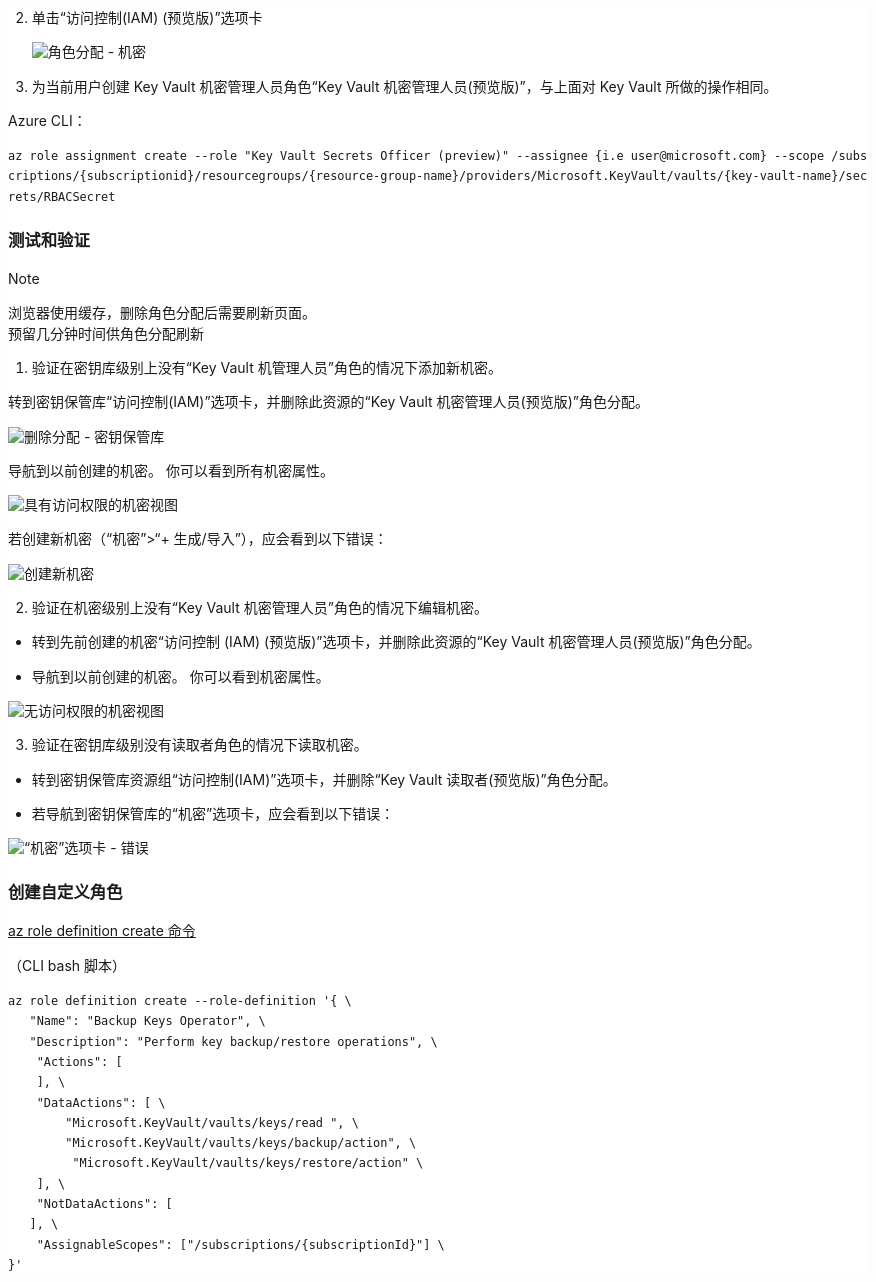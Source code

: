 2. 单击“访问控制(IAM) (预览版)”选项卡

    ![角色分配 - 机密](../media/rbac/image-8.png)

3. 为当前用户创建 Key Vault 机密管理人员角色“Key Vault 机密管理人员(预览版)”，与上面对 Key Vault 所做的操作相同。

Azure CLI：

```azurecli
az role assignment create --role "Key Vault Secrets Officer (preview)" --assignee {i.e user@microsoft.com} --scope /subscriptions/{subscriptionid}/resourcegroups/{resource-group-name}/providers/Microsoft.KeyVault/vaults/{key-vault-name}/secrets/RBACSecret
```

### <a name="test-and-verify"></a>测试和验证

> [!NOTE]
> 浏览器使用缓存，删除角色分配后需要刷新页面。<br>
> 预留几分钟时间供角色分配刷新

1. 验证在密钥库级别上没有“Key Vault 机管理人员”角色的情况下添加新机密。

转到密钥保管库“访问控制(IAM)”选项卡，并删除此资源的“Key Vault 机密管理人员(预览版)”角色分配。

![删除分配 - 密钥保管库](../media/rbac/image-9.png)

导航到以前创建的机密。 你可以看到所有机密属性。

![具有访问权限的机密视图](../media/rbac/image-10.png)

若创建新机密（“机密”\>“+ 生成/导入”），应会看到以下错误：

   ![创建新机密](../media/rbac/image-11.png)

2.  验证在机密级别上没有“Key Vault 机密管理人员”角色的情况下编辑机密。

-   转到先前创建的机密“访问控制 (IAM) (预览版)”选项卡，并删除此资源的“Key Vault 机密管理人员(预览版)”角色分配。

-   导航到以前创建的机密。 你可以看到机密属性。

   ![无访问权限的机密视图](../media/rbac/image-12.png)

3. 验证在密钥库级别没有读取者角色的情况下读取机密。

-   转到密钥保管库资源组“访问控制(IAM)”选项卡，并删除“Key Vault 读取者(预览版)”角色分配。

-   若导航到密钥保管库的“机密”选项卡，应会看到以下错误：

   ![“机密”选项卡 - 错误](../media/rbac/image-13.png)

### <a name="creating-custom-roles"></a>创建自定义角色 

[az role definition create 命令](https://docs.azure.cn/cli/role/definition#az-role-definition-create)

（CLI bash 脚本）</br>
```azurecli
az role definition create --role-definition '{ \
   "Name": "Backup Keys Operator", \
   "Description": "Perform key backup/restore operations", \
    "Actions": [ 
    ], \
    "DataActions": [ \
        "Microsoft.KeyVault/vaults/keys/read ", \
        "Microsoft.KeyVault/vaults/keys/backup/action", \
         "Microsoft.KeyVault/vaults/keys/restore/action" \
    ], \
    "NotDataActions": [ 
   ], \
    "AssignableScopes": ["/subscriptions/{subscriptionId}"] \
}'
```